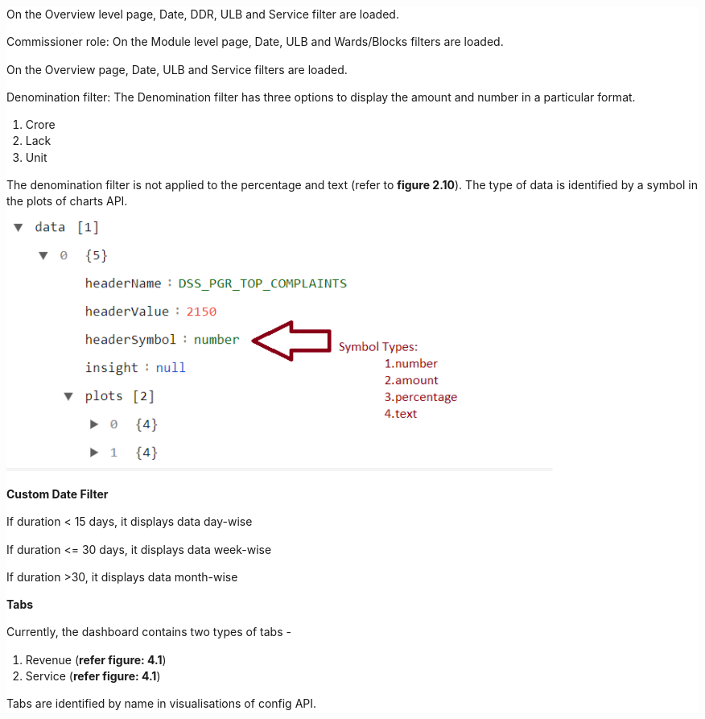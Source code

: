 On the Overview level page, Date, DDR, ULB and Service filter are loaded.

Commissioner role: On the Module level page, Date, ULB and Wards/Blocks filters are loaded.

On the Overview page, Date, ULB and Service filters are loaded.

Denomination filter: The Denomination filter has three options to display the amount and number in a particular format.

1. Crore
2. Lack
3. Unit

The denomination filter is not applied to the percentage and text (refer to **figure 2.10**). The type of data is identified by a symbol in the plots of charts API.

![Fig 2.10 - Denomination Filter](../../../../../.gitbook/assets/149.png)

**Custom Date Filter**

If duration < 15 days, it displays data day-wise

If duration <= 30 days, it displays data week-wise

If duration >30, it displays data month-wise

**Tabs**

Currently, the dashboard contains two types of tabs -

1. Revenue (**refer figure: 4.1**)
2. Service (**refer figure: 4.1**)

Tabs are identified by name in visualisations of config API.
